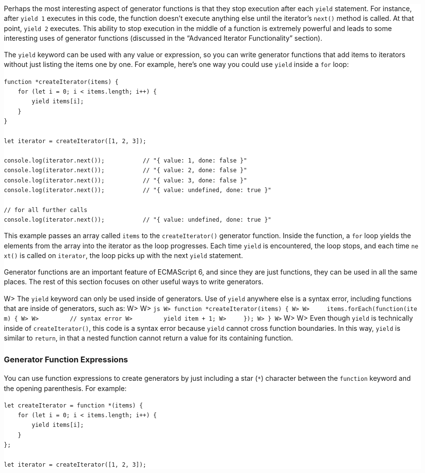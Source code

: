 Perhaps the most interesting aspect of generator functions is that they stop execution after each `yield` statement. For instance, after `yield 1` executes in this code, the function doesn’t execute anything else until the iterator’s `next()` method is called. At that point, `yield 2` executes. This ability to stop execution in the middle of a function is extremely powerful and leads to some interesting uses of generator functions (discussed in the “Advanced Iterator Functionality” section).

The `yield` keyword can be used with any value or expression, so you can write generator functions that add items to iterators without just listing the items one by one. For example, here’s one way you could use `yield` inside a `for` loop:

    function *createIterator(items) {
        for (let i = 0; i < items.length; i++) {
            yield items[i];
        }
    }

    let iterator = createIterator([1, 2, 3]);

    console.log(iterator.next());           // "{ value: 1, done: false }"
    console.log(iterator.next());           // "{ value: 2, done: false }"
    console.log(iterator.next());           // "{ value: 3, done: false }"
    console.log(iterator.next());           // "{ value: undefined, done: true }"

    // for all further calls
    console.log(iterator.next());           // "{ value: undefined, done: true }"

This example passes an array called `items` to the `createIterator()` generator function. Inside the function, a `for` loop yields the elements from the array into the iterator as the loop progresses. Each time `yield` is encountered, the loop stops, and each time `next()` is called on `iterator`, the loop picks up with the next `yield` statement.

Generator functions are an important feature of ECMAScript 6, and since they are just functions, they can be used in all the same places. The rest of this section focuses on other useful ways to write generators.

W&gt; The `yield` keyword can only be used inside of generators. Use of `yield` anywhere else is a syntax error, including functions that are inside of generators, such as: W&gt; W&gt; `js W> function *createIterator(items) { W> W>     items.forEach(function(item) { W> W>         // syntax error W>         yield item + 1; W>     }); W> } W>` W&gt; W&gt; Even though `yield` is technically inside of `createIterator()`, this code is a syntax error because `yield` cannot cross function boundaries. In this way, `yield` is similar to `return`, in that a nested function cannot return a value for its containing function.

### Generator Function Expressions

You can use function expressions to create generators by just including a star (`*`) character between the `function` keyword and the opening parenthesis. For example:

    let createIterator = function *(items) {
        for (let i = 0; i < items.length; i++) {
            yield items[i];
        }
    };

    let iterator = createIterator([1, 2, 3]);
